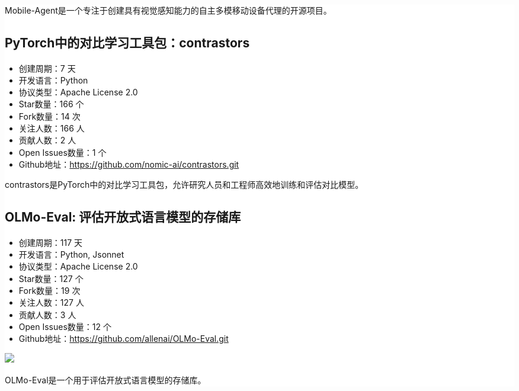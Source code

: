 
Mobile-Agent是一个专注于创建具有视觉感知能力的自主多模移动设备代理的开源项目。

## PyTorch中的对比学习工具包：contrastors

* 创建周期：7 天
* 开发语言：Python
* 协议类型：Apache License 2.0
* Star数量：166 个
* Fork数量：14 次
* 关注人数：166 人
* 贡献人数：2 人
* Open Issues数量：1 个
* Github地址：https://github.com/nomic-ai/contrastors.git


contrastors是PyTorch中的对比学习工具包，允许研究人员和工程师高效地训练和评估对比模型。

## OLMo-Eval: 评估开放式语言模型的存储库

* 创建周期：117 天
* 开发语言：Python, Jsonnet
* 协议类型：Apache License 2.0
* Star数量：127 个
* Fork数量：19 次
* 关注人数：127 人
* 贡献人数：3 人
* Open Issues数量：12 个
* Github地址：https://github.com/allenai/OLMo-Eval.git


![](/images/allenai-olmo-eval-0.png)

OLMo-Eval是一个用于评估开放式语言模型的存储库。

